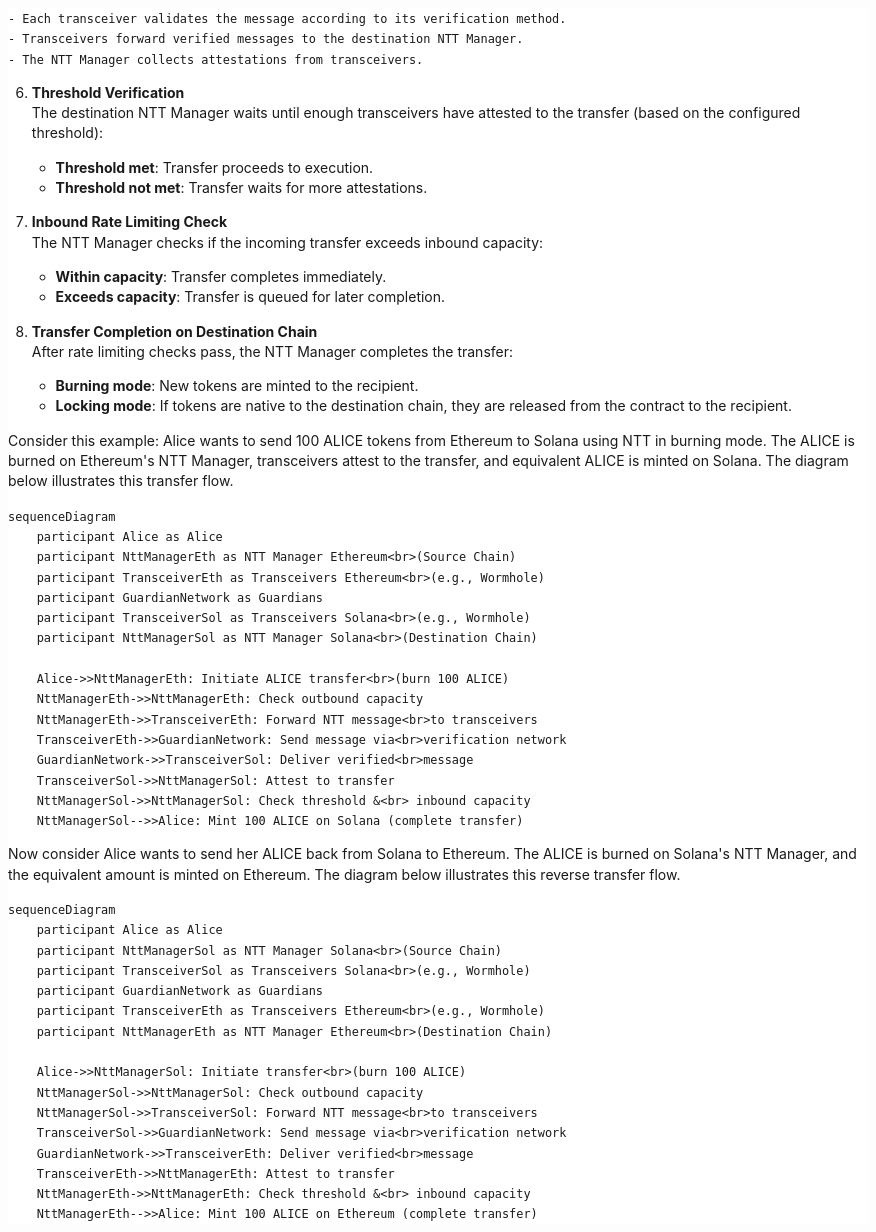     - Each transceiver validates the message according to its verification method.
    - Transceivers forward verified messages to the destination NTT Manager.
    - The NTT Manager collects attestations from transceivers.

6. **Threshold Verification**  
    The destination NTT Manager waits until enough transceivers have attested to the transfer (based on the configured threshold):

    - **Threshold met**: Transfer proceeds to execution.
    - **Threshold not met**: Transfer waits for more attestations.

7. **Inbound Rate Limiting Check**  
    The NTT Manager checks if the incoming transfer exceeds inbound capacity:

    - **Within capacity**: Transfer completes immediately.
    - **Exceeds capacity**: Transfer is queued for later completion.

8. **Transfer Completion on Destination Chain**  
    After rate limiting checks pass, the NTT Manager completes the transfer:

    - **Burning mode**: New tokens are minted to the recipient.
    - **Locking mode**: If tokens are native to the destination chain, they are released from the contract to the recipient.

Consider this example: Alice wants to send 100 ALICE tokens from Ethereum to Solana using NTT in burning mode. The ALICE is burned on Ethereum's NTT Manager, transceivers attest to the transfer, and equivalent ALICE is minted on Solana. The diagram below illustrates this transfer flow.

```mermaid
sequenceDiagram
    participant Alice as Alice
    participant NttManagerEth as NTT Manager Ethereum<br>(Source Chain)
    participant TransceiverEth as Transceivers Ethereum<br>(e.g., Wormhole)
    participant GuardianNetwork as Guardians
    participant TransceiverSol as Transceivers Solana<br>(e.g., Wormhole)
    participant NttManagerSol as NTT Manager Solana<br>(Destination Chain)

    Alice->>NttManagerEth: Initiate ALICE transfer<br>(burn 100 ALICE)
    NttManagerEth->>NttManagerEth: Check outbound capacity
    NttManagerEth->>TransceiverEth: Forward NTT message<br>to transceivers
    TransceiverEth->>GuardianNetwork: Send message via<br>verification network
    GuardianNetwork->>TransceiverSol: Deliver verified<br>message
    TransceiverSol->>NttManagerSol: Attest to transfer
    NttManagerSol->>NttManagerSol: Check threshold &<br> inbound capacity
    NttManagerSol-->>Alice: Mint 100 ALICE on Solana (complete transfer)
```

Now consider Alice wants to send her ALICE back from Solana to Ethereum. The ALICE is burned on Solana's NTT Manager, and the equivalent amount is minted on Ethereum. The diagram below illustrates this reverse transfer flow.

```mermaid
sequenceDiagram
    participant Alice as Alice
    participant NttManagerSol as NTT Manager Solana<br>(Source Chain)
    participant TransceiverSol as Transceivers Solana<br>(e.g., Wormhole)
    participant GuardianNetwork as Guardians
    participant TransceiverEth as Transceivers Ethereum<br>(e.g., Wormhole)
    participant NttManagerEth as NTT Manager Ethereum<br>(Destination Chain)

    Alice->>NttManagerSol: Initiate transfer<br>(burn 100 ALICE)
    NttManagerSol->>NttManagerSol: Check outbound capacity
    NttManagerSol->>TransceiverSol: Forward NTT message<br>to transceivers
    TransceiverSol->>GuardianNetwork: Send message via<br>verification network
    GuardianNetwork->>TransceiverEth: Deliver verified<br>message
    TransceiverEth->>NttManagerEth: Attest to transfer
    NttManagerEth->>NttManagerEth: Check threshold &<br> inbound capacity
    NttManagerEth-->>Alice: Mint 100 ALICE on Ethereum (complete transfer)
```